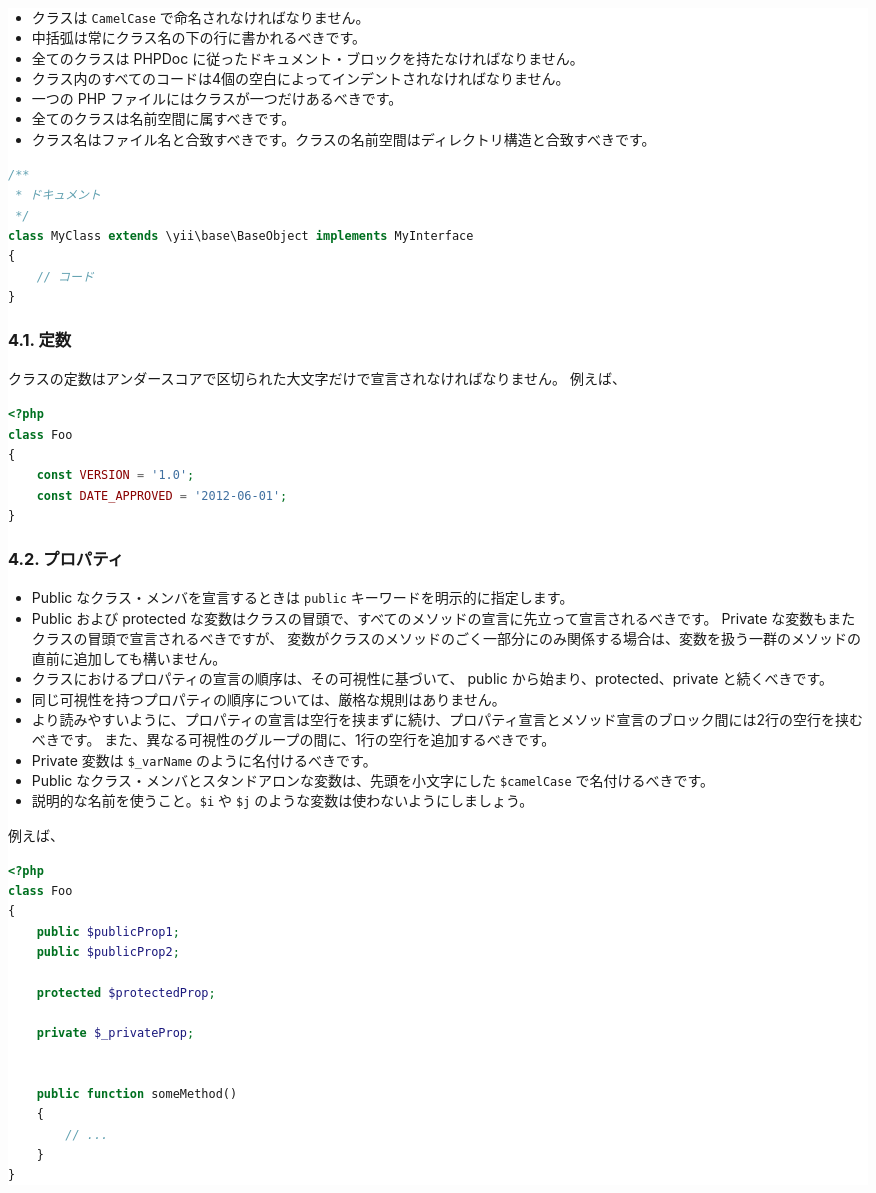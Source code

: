 - クラスは `CamelCase` で命名されなければなりません。
- 中括弧は常にクラス名の下の行に書かれるべきです。
- 全てのクラスは PHPDoc に従ったドキュメント・ブロックを持たなければなりません。
- クラス内のすべてのコードは4個の空白によってインデントされなければなりません。
- 一つの PHP ファイルにはクラスが一つだけあるべきです。
- 全てのクラスは名前空間に属すべきです。
- クラス名はファイル名と合致すべきです。クラスの名前空間はディレクトリ構造と合致すべきです。

```php
/**
 * ドキュメント
 */
class MyClass extends \yii\base\BaseObject implements MyInterface
{
    // コード
}
```

### 4.1. 定数

クラスの定数はアンダースコアで区切られた大文字だけで宣言されなければなりません。
例えば、

```php
<?php
class Foo
{
    const VERSION = '1.0';
    const DATE_APPROVED = '2012-06-01';
}
```
### 4.2. プロパティ

- Public なクラス・メンバを宣言するときは `public` キーワードを明示的に指定します。
- Public および protected な変数はクラスの冒頭で、すべてのメソッドの宣言に先立って宣言されるべきです。
  Private な変数もまたクラスの冒頭で宣言されるべきですが、
  変数がクラスのメソッドのごく一部分にのみ関係する場合は、変数を扱う一群のメソッドの直前に追加しても構いません。
- クラスにおけるプロパティの宣言の順序は、その可視性に基づいて、 public から始まり、protected、private と続くべきです。
- 同じ可視性を持つプロパティの順序については、厳格な規則はありません。
- より読みやすいように、プロパティの宣言は空行を挟まずに続け、プロパティ宣言とメソッド宣言のブロック間には2行の空行を挟むべきです。
  また、異なる可視性のグループの間に、1行の空行を追加するべきです。
- Private 変数は `$_varName` のように名付けるべきです。
- Public なクラス・メンバとスタンドアロンな変数は、先頭を小文字にした `$camelCase` で名付けるべきです。
- 説明的な名前を使うこと。`$i` や `$j` のような変数は使わないようにしましょう。

例えば、

```php
<?php
class Foo
{
    public $publicProp1;
    public $publicProp2;

    protected $protectedProp;

    private $_privateProp;


    public function someMethod()
    {
        // ...
    }
}
```
